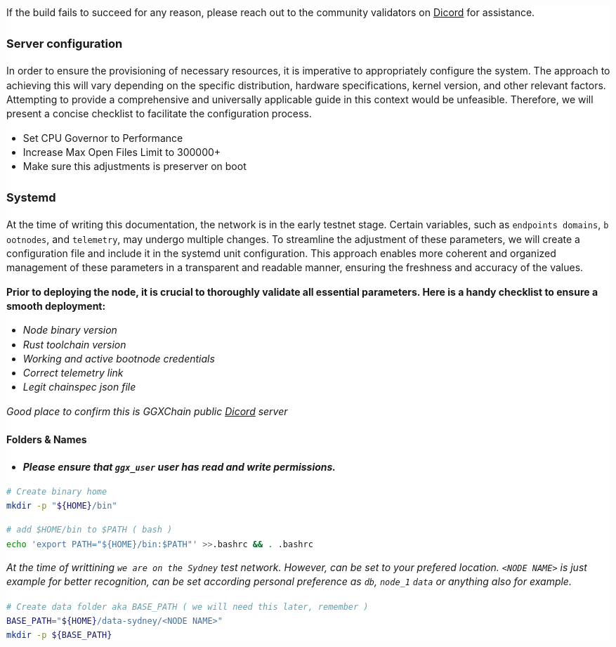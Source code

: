 If the build fails to succeed for any reason, please reach out to the community validators on [Dicord](https://discord.gg/ggx) for assistance.

### Server configuration

In order to ensure the provisioning of necessary resources, it is imperative to appropriately configure the system. The approach to achieving this will vary depending on the specific distribution, hardware specifications, kernel version, and other relevant factors. Attempting to provide a comprehensive and universally applicable guide in this context would be unfeasible. Therefore, we will present a concise checklist to facilitate the configuration process.

* Set CPU Governor to Performance
* Increase Max Open Files Limit to 300000+
* Make sure this adjustments is preserver on boot

### Systemd

At the time of writing this documentation, the network is in the early testnet stage. Certain variables, such as `endpoints domains`, `bootnodes`, and `telemetry`, may undergo multiple changes. To streamline the adjustment of these parameters, we will create a configuration file and include it in the systemd unit configuration. This approach enables more coherent and organized management of these parameters in a transparent and readable manner, ensuring the freshness and accuracy of the values.

**Prior to deploying the node, it is crucial to thoroughly validate all essential parameters. Here is a handy checklist to ensure a smooth deployment:**

* _Node binary version_
* _Rust toolchain version_
* _Working and active bootnode credentials_
* _Correct telemetry link_
* _Legit chainspec json file_

_Good place to confirm this is GGXChain public [Dicord](https://discord.gg/ggx) server_

#### Folders & Names

* **_Please ensure that `ggx_user` user has read and write permissions._**

```sh
# Create binary home
mkdir -p "${HOME}/bin"
```

```sh
# add $HOME/bin to $PATH ( bash )
echo 'export PATH="${HOME}/bin:$PATH"' >>.bashrc && . .bashrc
```

_At the time of writtining `we are on the Sydney` test network. However, can be set to your prefered location. `<NODE NAME>` is just example for better recognition, can be set according personal preference as `db`, `node_1` `data` or anything also for example._

```sh
# Create data folder aka BASE_PATH ( we will need this later, remember )
BASE_PATH="${HOME}/data-sydney/<NODE NAME>"
mkdir -p ${BASE_PATH}
```
